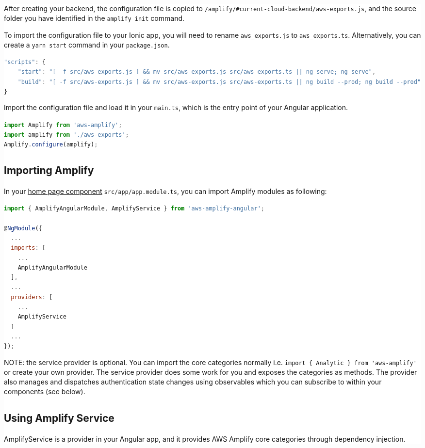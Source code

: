 
After creating your backend, the configuration file is copied to `/amplify/#current-cloud-backend/aws-exports.js`, and the source folder you have identified in the `amplify init` command.

To import the configuration file to your Ionic app, you will need to rename `aws_exports.js` to `aws_exports.ts`. Alternatively, you can create a `yarn start` command in your `package.json`.
```js
"scripts": {
    "start": "[ -f src/aws-exports.js ] && mv src/aws-exports.js src/aws-exports.ts || ng serve; ng serve",
    "build": "[ -f src/aws-exports.js ] && mv src/aws-exports.js src/aws-exports.ts || ng build --prod; ng build --prod"
}
```

Import the configuration file and load it in your `main.ts`, which is the entry point of your Angular application. 

```js
import Amplify from 'aws-amplify';
import amplify from './aws-exports';
Amplify.configure(amplify);
```

## Importing Amplify

In your [home page component](https://angular.io/guide/bootstrapping) `src/app/app.module.ts`, you can import Amplify modules as following:

```js
import { AmplifyAngularModule, AmplifyService } from 'aws-amplify-angular';

@NgModule({
  ...
  imports: [
    ...
    AmplifyAngularModule
  ],
  ...
  providers: [
    ...
    AmplifyService
  ]
  ...
});
```

NOTE: the service provider is optional. You can import the core categories normally i.e. `import { Analytic } from 'aws-amplify'` or create your own provider. The service provider does some work for you and exposes the categories as methods. The provider also manages and dispatches authentication state changes using observables which you can subscribe to within your components (see below).

## Using Amplify Service

AmplifyService is a provider in your Angular app, and it provides AWS Amplify core categories through dependency injection.
